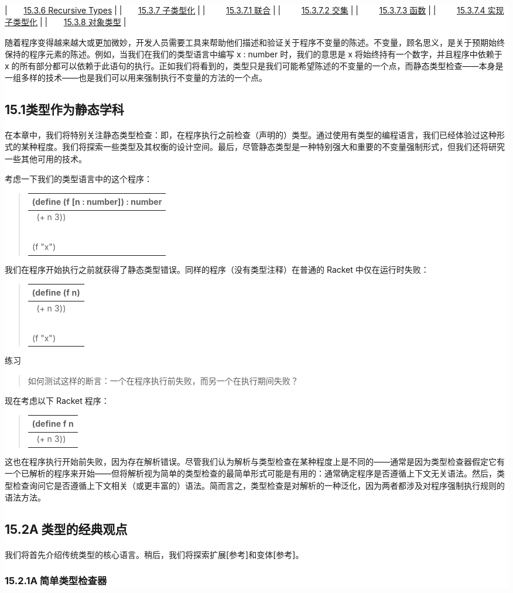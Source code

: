 |       [15.3.6 Recursive Types](#(part._.Recursive_.Types)) |
|       [15.3.7 子类型化](#(part._.子类型化)) |
|         [15.3.7.1 联合](#(part._.联合)) |
|         [15.3.7.2 交集](#(part._.交集)) |
|         [15.3.7.3 函数](#(part._.函数)) |
|         [15.3.7.4 实现子类型化](#(part._.实现_.子类型化)) |
|       [15.3.8 对象类型](#(part._.对象类型)) |

随着程序变得越来越大或更加微妙，开发人员需要工具来帮助他们描述和验证关于程序不变量的陈述。不变量，顾名思义，是关于预期始终保持的程序元素的陈述。例如，当我们在我们的类型语言中编写 x : number 时，我们的意思是 x 将始终持有一个数字，并且程序中依赖于 x 的所有部分都可以依赖于此语句的执行。正如我们将看到的，类型只是我们可能希望陈述的不变量的一个点，而静态类型检查——本身是一组多样的技术——也是我们可以用来强制执行不变量的方法的一个点。

## 15.1类型作为静态学科

在本章中，我们将特别关注静态类型检查：即，在程序执行之前检查（声明的）类型。通过使用有类型的编程语言，我们已经体验过这种形式的某种程度。我们将探索一些类型及其权衡的设计空间。最后，尽管静态类型是一种特别强大和重要的不变量强制形式，但我们还将研究一些其他可用的技术。

考虑一下我们的类型语言中的这个程序：

> | (define (f [n : number]) : number |
> | --- |
> |   (+ n 3)) |
> |   |
> | (f "x") |

我们在程序开始执行之前就获得了静态类型错误。同样的程序（没有类型注释）在普通的 Racket 中仅在运行时失败：

> | (define (f n) |
> | --- |
> |   (+ n 3)) |
> |   |
> | (f "x") |

练习

> 如何测试这样的断言：一个在程序执行前失败，而另一个在执行期间失败？

现在考虑以下 Racket 程序：

> | (define f n |
> | --- |
> |   (+ n 3)) |

这也在程序执行开始前失败，因为存在解析错误。尽管我们认为解析与类型检查在某种程度上是不同的——通常是因为类型检查器假定它有一个已解析的程序来开始——但将解析视为简单的类型检查的最简单形式可能是有用的：通常确定程序是否遵循上下文无关语法。然后，类型检查询问它是否遵循上下文相关（或更丰富的）语法。简而言之，类型检查是对解析的一种泛化，因为两者都涉及对程序强制执行规则的语法方法。

## 15.2A 类型的经典观点

我们将首先介绍传统类型的核心语言。稍后，我们将探索扩展[参考]和变体[参考]。

### 15.2.1A 简单类型检查器

